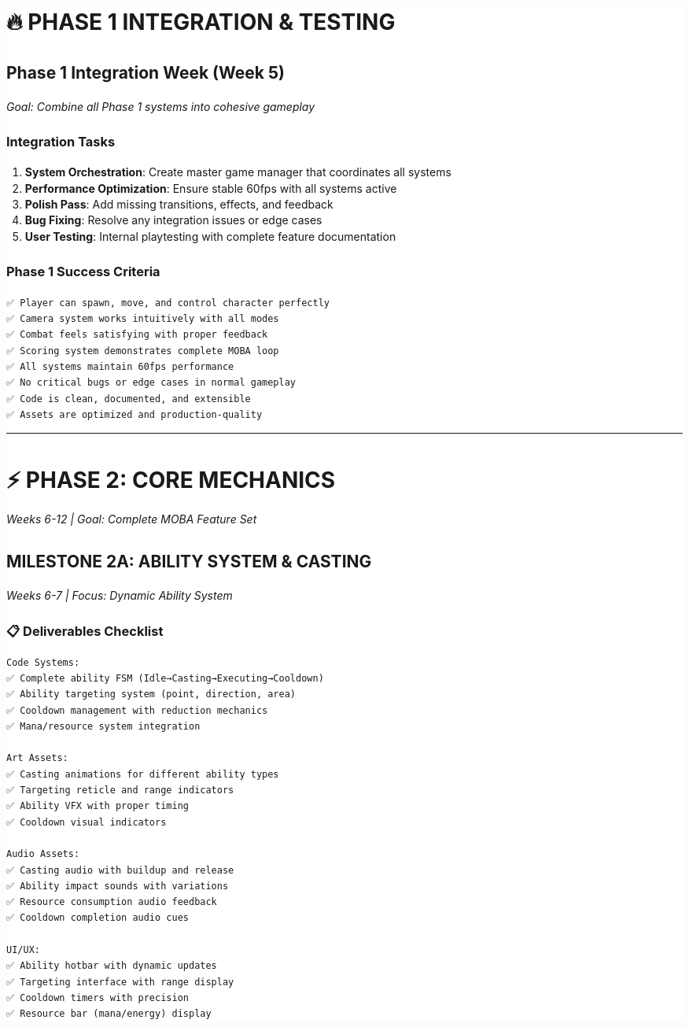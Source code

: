 
# 🔥 **PHASE 1 INTEGRATION & TESTING**

## **Phase 1 Integration Week (Week 5)**
*Goal: Combine all Phase 1 systems into cohesive gameplay*

### **Integration Tasks**
1. **System Orchestration**: Create master game manager that coordinates all systems
2. **Performance Optimization**: Ensure stable 60fps with all systems active
3. **Polish Pass**: Add missing transitions, effects, and feedback
4. **Bug Fixing**: Resolve any integration issues or edge cases
5. **User Testing**: Internal playtesting with complete feature documentation

### **Phase 1 Success Criteria**
```
✅ Player can spawn, move, and control character perfectly
✅ Camera system works intuitively with all modes
✅ Combat feels satisfying with proper feedback
✅ Scoring system demonstrates complete MOBA loop
✅ All systems maintain 60fps performance
✅ No critical bugs or edge cases in normal gameplay
✅ Code is clean, documented, and extensible
✅ Assets are optimized and production-quality
```

---

# ⚡ **PHASE 2: CORE MECHANICS**
*Weeks 6-12 | Goal: Complete MOBA Feature Set*

## **MILESTONE 2A: ABILITY SYSTEM & CASTING**
*Weeks 6-7 | Focus: Dynamic Ability System*

### **📋 Deliverables Checklist**
```
Code Systems:
✅ Complete ability FSM (Idle→Casting→Executing→Cooldown)
✅ Ability targeting system (point, direction, area)
✅ Cooldown management with reduction mechanics
✅ Mana/resource system integration

Art Assets:
✅ Casting animations for different ability types
✅ Targeting reticle and range indicators
✅ Ability VFX with proper timing
✅ Cooldown visual indicators

Audio Assets:
✅ Casting audio with buildup and release
✅ Ability impact sounds with variations
✅ Resource consumption audio feedback
✅ Cooldown completion audio cues

UI/UX:
✅ Ability hotbar with dynamic updates
✅ Targeting interface with range display
✅ Cooldown timers with precision
✅ Resource bar (mana/energy) display
```

